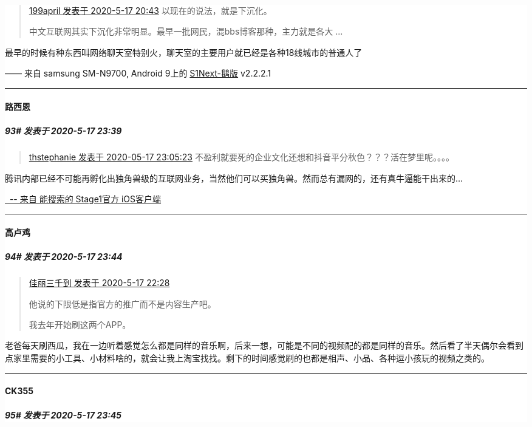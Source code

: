 
<blockquote><a href="httphttps://bbs.saraba1st.com/2b/forum.php?mod=redirect&amp;goto=findpost&amp;pid=47455486&amp;ptid=1935753" target="_blank">199april 发表于 2020-5-17 20:43</a>
以现在的说法，就是下沉化。


中文互联网其实下沉化非常明显。最早一批网民，混bbs博客那种，主力就是各大 ...</blockquote>
最早的时候有种东西叫网络聊天室特别火，聊天室的主要用户就已经是各种18线城市的普通人了

—— 来自 samsung SM-N9700, Android 9上的 [S1Next-鹅版](https://github.com/ykrank/S1-Next/releases) v2.2.2.1







-----

####  路西恩  
##### 93#       发表于 2020-5-17 23:39



<blockquote><a href="httphttps://bbs.saraba1st.com/2b/forum.php?mod=redirect&amp;goto=findpost&amp;pid=47457340&amp;ptid=1935753" target="_blank">thstephanie 发表于 2020-05-17 23:05:23</a>
不盈利就要死的企业文化还想和抖音平分秋色？？？活在梦里呢。。。。</blockquote>腾讯内部已经不可能再孵化出独角兽级的互联网业务，当然他们可以买独角兽。然而总有漏网的，还有真牛逼能干出来的…

[  -- 来自 能搜索的 Stage1官方 iOS客户端](https://itunes.apple.com/fi/app/saraba1st/id1221237470?mt=8)







-----

####  高卢鸡  
##### 94#       发表于 2020-5-17 23:44



<blockquote><a href="httphttps://bbs.saraba1st.com/2b/forum.php?mod=redirect&amp;goto=findpost&amp;pid=47456758&amp;ptid=1935753" target="_blank">佳丽三千到 发表于 2020-5-17 22:28</a>

他说的下限低是指官方的推广而不是内容生产吧。  


我去年开始刷这两个APP。 </blockquote>
老爸每天刷西瓜，我在一边听着感觉怎么都是同样的音乐啊，后来一想，可能是不同的视频配的都是同样的音乐。然后看了半天偶尔会看到点家里需要的小工具、小材料啥的，就会让我上淘宝找找。剩下的时间感觉刷的也都是相声、小品、各种逗小孩玩的视频之类的。







-----

####  CK355  
##### 95#       发表于 2020-5-17 23:45

